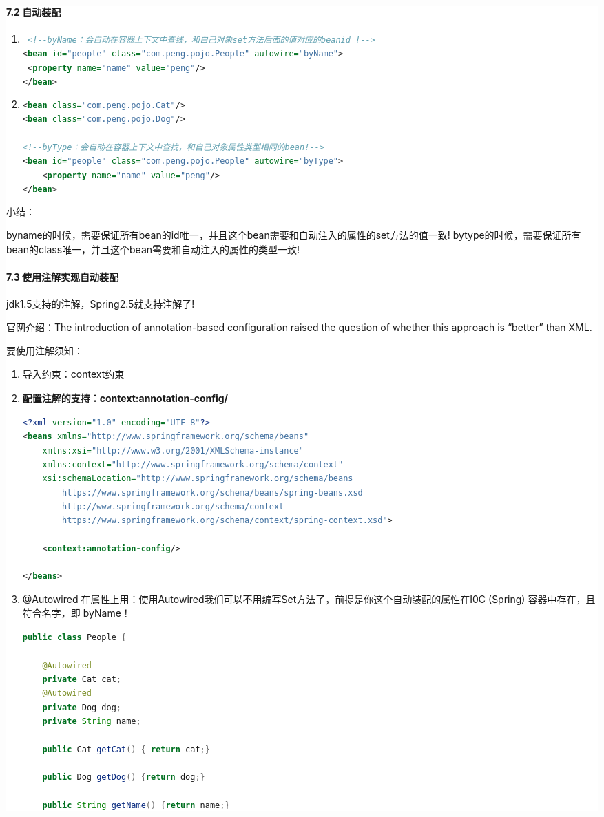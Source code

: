 #### 7.2 自动装配

1. ```xml
    <!--byName：会自动在容器上下文中查线，和白己对象set方法后面的值对应的beanid !-->
   <bean id="people" class="com.peng.pojo.People" autowire="byName">
   	<property name="name" value="peng"/>
   </bean>
   ```

2. ```xml
   <bean class="com.peng.pojo.Cat"/>
   <bean class="com.peng.pojo.Dog"/>
   
   <!--byType：会自动在容器上下文中查找，和自己对象属性类型相同的bean!-->
   <bean id="people" class="com.peng.pojo.People" autowire="byType">
       <property name="name" value="peng"/>
   </bean>
   ```

小结：

byname的时候，需要保证所有bean的id唯一，并且这个bean需要和自动注入的属性的set方法的值一致!
bytype的时候，需要保证所有bean的class唯一，并且这个bean需要和自动注入的属性的类型一致!

#### 7.3 使用注解实现自动装配

jdk1.5支持的注解，Spring2.5就支持注解了!

官网介绍：The introduction of annotation-based configuration raised the question of whether this approach is “better” than XML.

要使用注解须知：

1. 导入约束：context约束

2. **配置注解的支持：<context:annotation-config/>**

   ```xml
   <?xml version="1.0" encoding="UTF-8"?>
   <beans xmlns="http://www.springframework.org/schema/beans"
       xmlns:xsi="http://www.w3.org/2001/XMLSchema-instance"
       xmlns:context="http://www.springframework.org/schema/context"
       xsi:schemaLocation="http://www.springframework.org/schema/beans
           https://www.springframework.org/schema/beans/spring-beans.xsd
           http://www.springframework.org/schema/context
           https://www.springframework.org/schema/context/spring-context.xsd">
   
       <context:annotation-config/>
   
   </beans>
   ```


3. @Autowired 在属性上用：使用Autowired我们可以不用编写Set方法了，前提是你这个自动装配的属性在I0C (Spring) 容器中存在，且符合名字，即 byName！

   ```java
   public class People {
   
       @Autowired
       private Cat cat;
       @Autowired
       private Dog dog;
       private String name;
   
       public Cat getCat() { return cat;}
   
       public Dog getDog() {return dog;}
   
       public String getName() {return name;}
   
   ```